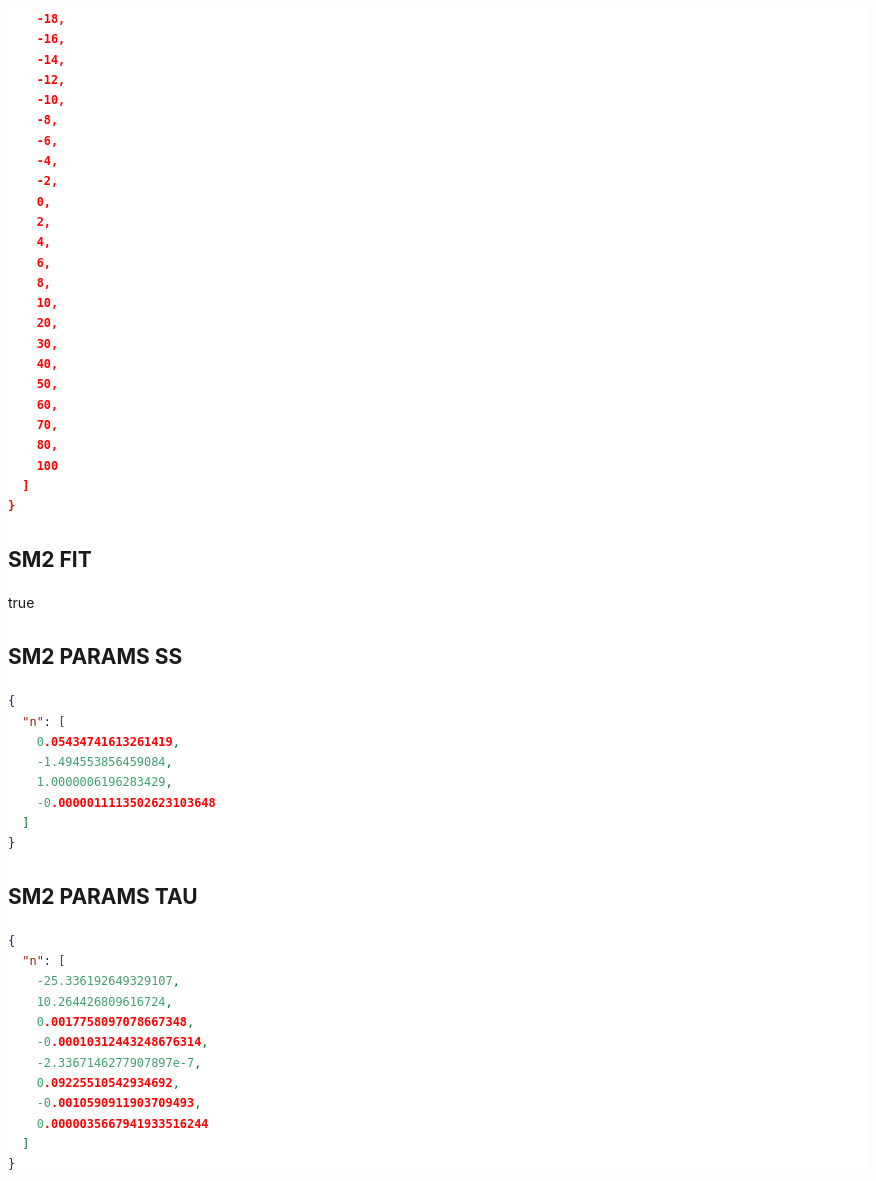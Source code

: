 ```json
    -18,
    -16,
    -14,
    -12,
    -10,
    -8,
    -6,
    -4,
    -2,
    0,
    2,
    4,
    6,
    8,
    10,
    20,
    30,
    40,
    50,
    60,
    70,
    80,
    100
  ]
}
```

## SM2 FIT

true

## SM2 PARAMS SS

```json
{
  "n": [
    0.05434741613261419,
    -1.494553856459084,
    1.0000006196283429,
    -0.0000011113502623103648
  ]
}
```

## SM2 PARAMS TAU

```json
{
  "n": [
    -25.336192649329107,
    10.264426809616724,
    0.0017758097078667348,
    -0.00010312443248676314,
    -2.3367146277907897e-7,
    0.09225510542934692,
    -0.0010590911903709493,
    0.0000035667941933516244
  ]
}
```

